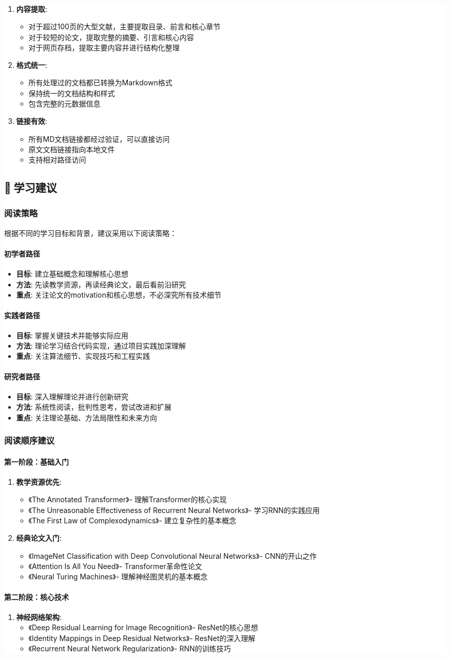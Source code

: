 1. **内容提取**:
   - 对于超过100页的大型文献，主要提取目录、前言和核心章节
   - 对于较短的论文，提取完整的摘要、引言和核心内容
   - 对于网页存档，提取主要内容并进行结构化整理

2. **格式统一**:
   - 所有处理过的文档都已转换为Markdown格式
   - 保持统一的文档结构和样式
   - 包含完整的元数据信息

3. **链接有效**:
   - 所有MD文档链接都经过验证，可以直接访问
   - 原文文档链接指向本地文件
   - 支持相对路径访问


## 🎯 学习建议

### 阅读策略

根据不同的学习目标和背景，建议采用以下阅读策略：

#### 初学者路径
- **目标**: 建立基础概念和理解核心思想
- **方法**: 先读教学资源，再读经典论文，最后看前沿研究
- **重点**: 关注论文的motivation和核心思想，不必深究所有技术细节

#### 实践者路径
- **目标**: 掌握关键技术并能够实际应用
- **方法**: 理论学习结合代码实现，通过项目实践加深理解
- **重点**: 关注算法细节、实现技巧和工程实践

#### 研究者路径
- **目标**: 深入理解理论并进行创新研究
- **方法**: 系统性阅读，批判性思考，尝试改进和扩展
- **重点**: 关注理论基础、方法局限性和未来方向

### 阅读顺序建议

#### 第一阶段：基础入门
1. **教学资源优先**:
   - 《The Annotated Transformer》- 理解Transformer的核心实现
   - 《The Unreasonable Effectiveness of Recurrent Neural Networks》- 学习RNN的实践应用
   - 《The First Law of Complexodynamics》- 建立复杂性的基本概念

2. **经典论文入门**:
   - 《ImageNet Classification with Deep Convolutional Neural Networks》- CNN的开山之作
   - 《Attention Is All You Need》- Transformer革命性论文
   - 《Neural Turing Machines》- 理解神经图灵机的基本概念

#### 第二阶段：核心技术
1. **神经网络架构**:
   - 《Deep Residual Learning for Image Recognition》- ResNet的核心思想
   - 《Identity Mappings in Deep Residual Networks》- ResNet的深入理解
   - 《Recurrent Neural Network Regularization》- RNN的训练技巧
